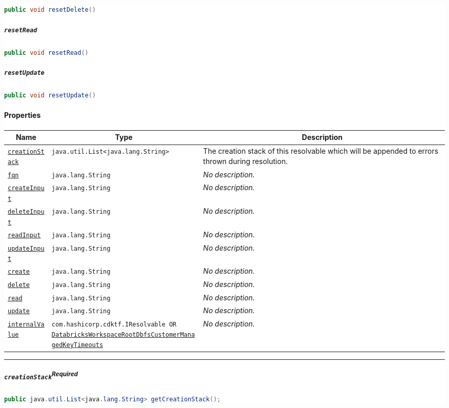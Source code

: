 ```java
public void resetDelete()
```

##### `resetRead` <a name="resetRead" id="@cdktf/provider-azurerm.databricksWorkspaceRootDbfsCustomerManagedKey.DatabricksWorkspaceRootDbfsCustomerManagedKeyTimeoutsOutputReference.resetRead"></a>

```java
public void resetRead()
```

##### `resetUpdate` <a name="resetUpdate" id="@cdktf/provider-azurerm.databricksWorkspaceRootDbfsCustomerManagedKey.DatabricksWorkspaceRootDbfsCustomerManagedKeyTimeoutsOutputReference.resetUpdate"></a>

```java
public void resetUpdate()
```


#### Properties <a name="Properties" id="Properties"></a>

| **Name** | **Type** | **Description** |
| --- | --- | --- |
| <code><a href="#@cdktf/provider-azurerm.databricksWorkspaceRootDbfsCustomerManagedKey.DatabricksWorkspaceRootDbfsCustomerManagedKeyTimeoutsOutputReference.property.creationStack">creationStack</a></code> | <code>java.util.List<java.lang.String></code> | The creation stack of this resolvable which will be appended to errors thrown during resolution. |
| <code><a href="#@cdktf/provider-azurerm.databricksWorkspaceRootDbfsCustomerManagedKey.DatabricksWorkspaceRootDbfsCustomerManagedKeyTimeoutsOutputReference.property.fqn">fqn</a></code> | <code>java.lang.String</code> | *No description.* |
| <code><a href="#@cdktf/provider-azurerm.databricksWorkspaceRootDbfsCustomerManagedKey.DatabricksWorkspaceRootDbfsCustomerManagedKeyTimeoutsOutputReference.property.createInput">createInput</a></code> | <code>java.lang.String</code> | *No description.* |
| <code><a href="#@cdktf/provider-azurerm.databricksWorkspaceRootDbfsCustomerManagedKey.DatabricksWorkspaceRootDbfsCustomerManagedKeyTimeoutsOutputReference.property.deleteInput">deleteInput</a></code> | <code>java.lang.String</code> | *No description.* |
| <code><a href="#@cdktf/provider-azurerm.databricksWorkspaceRootDbfsCustomerManagedKey.DatabricksWorkspaceRootDbfsCustomerManagedKeyTimeoutsOutputReference.property.readInput">readInput</a></code> | <code>java.lang.String</code> | *No description.* |
| <code><a href="#@cdktf/provider-azurerm.databricksWorkspaceRootDbfsCustomerManagedKey.DatabricksWorkspaceRootDbfsCustomerManagedKeyTimeoutsOutputReference.property.updateInput">updateInput</a></code> | <code>java.lang.String</code> | *No description.* |
| <code><a href="#@cdktf/provider-azurerm.databricksWorkspaceRootDbfsCustomerManagedKey.DatabricksWorkspaceRootDbfsCustomerManagedKeyTimeoutsOutputReference.property.create">create</a></code> | <code>java.lang.String</code> | *No description.* |
| <code><a href="#@cdktf/provider-azurerm.databricksWorkspaceRootDbfsCustomerManagedKey.DatabricksWorkspaceRootDbfsCustomerManagedKeyTimeoutsOutputReference.property.delete">delete</a></code> | <code>java.lang.String</code> | *No description.* |
| <code><a href="#@cdktf/provider-azurerm.databricksWorkspaceRootDbfsCustomerManagedKey.DatabricksWorkspaceRootDbfsCustomerManagedKeyTimeoutsOutputReference.property.read">read</a></code> | <code>java.lang.String</code> | *No description.* |
| <code><a href="#@cdktf/provider-azurerm.databricksWorkspaceRootDbfsCustomerManagedKey.DatabricksWorkspaceRootDbfsCustomerManagedKeyTimeoutsOutputReference.property.update">update</a></code> | <code>java.lang.String</code> | *No description.* |
| <code><a href="#@cdktf/provider-azurerm.databricksWorkspaceRootDbfsCustomerManagedKey.DatabricksWorkspaceRootDbfsCustomerManagedKeyTimeoutsOutputReference.property.internalValue">internalValue</a></code> | <code>com.hashicorp.cdktf.IResolvable OR <a href="#@cdktf/provider-azurerm.databricksWorkspaceRootDbfsCustomerManagedKey.DatabricksWorkspaceRootDbfsCustomerManagedKeyTimeouts">DatabricksWorkspaceRootDbfsCustomerManagedKeyTimeouts</a></code> | *No description.* |

---

##### `creationStack`<sup>Required</sup> <a name="creationStack" id="@cdktf/provider-azurerm.databricksWorkspaceRootDbfsCustomerManagedKey.DatabricksWorkspaceRootDbfsCustomerManagedKeyTimeoutsOutputReference.property.creationStack"></a>

```java
public java.util.List<java.lang.String> getCreationStack();
```
